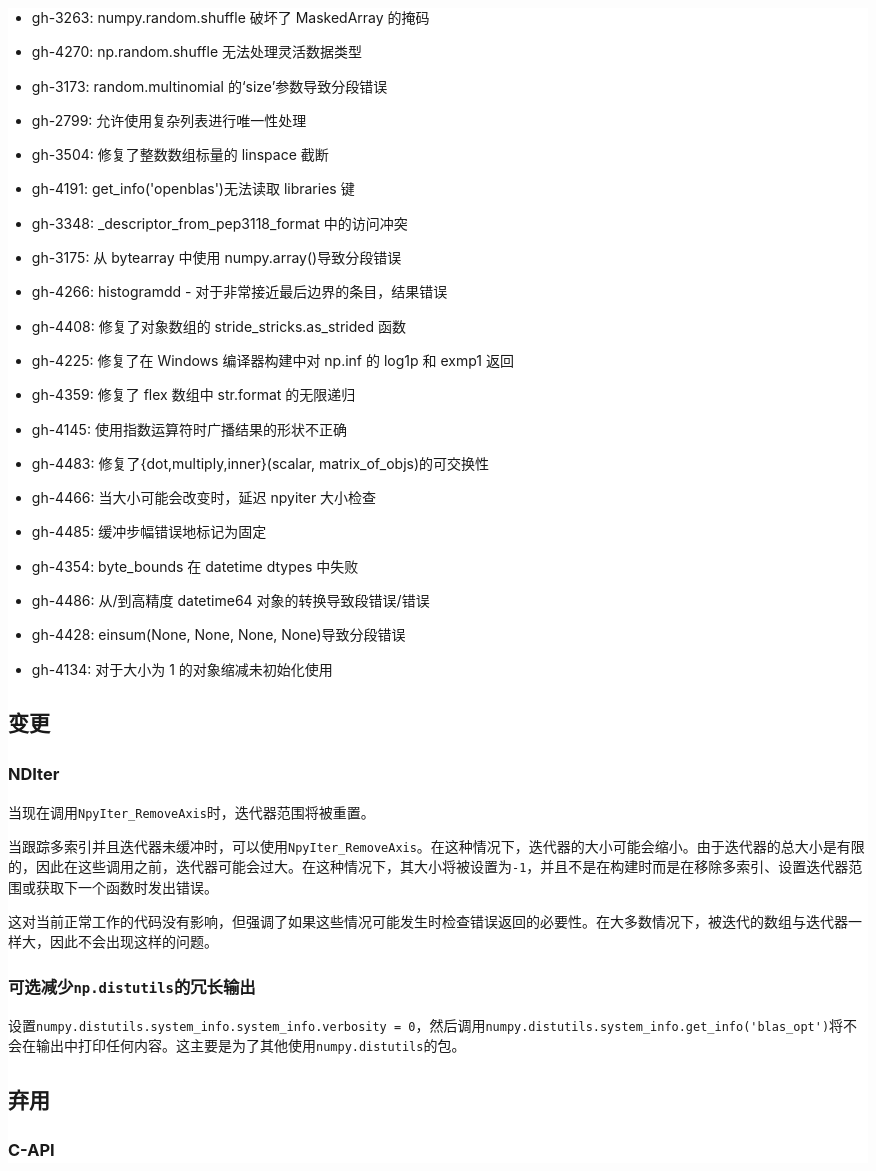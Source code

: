 +   gh-3263: numpy.random.shuffle 破坏了 MaskedArray 的掩码

+   gh-4270: np.random.shuffle 无法处理灵活数据类型

+   gh-3173: random.multinomial 的‘size’参数导致分段错误

+   gh-2799: 允许使用复杂列表进行唯一性处理

+   gh-3504: 修复了整数数组标量的 linspace 截断

+   gh-4191: get_info('openblas')无法读取 libraries 键

+   gh-3348: _descriptor_from_pep3118_format 中的访问冲突

+   gh-3175: 从 bytearray 中使用 numpy.array()导致分段错误

+   gh-4266: histogramdd - 对于非常接近最后边界的条目，结果错误

+   gh-4408: 修复了对象数组的 stride_stricks.as_strided 函数

+   gh-4225: 修复了在 Windows 编译器构建中对 np.inf 的 log1p 和 exmp1 返回

+   gh-4359: 修复了 flex 数组中 str.format 的无限递归

+   gh-4145: 使用指数运算符时广播结果的形状不正确

+   gh-4483: 修复了{dot,multiply,inner}(scalar, matrix_of_objs)的可交换性

+   gh-4466: 当大小可能会改变时，延迟 npyiter 大小检查

+   gh-4485: 缓冲步幅错误地标记为固定

+   gh-4354: byte_bounds 在 datetime dtypes 中失败

+   gh-4486: 从/到高精度 datetime64 对象的转换导致段错误/错误

+   gh-4428: einsum(None, None, None, None)导致分段错误

+   gh-4134: 对于大小为 1 的对象缩减未初始化使用

## 变更

### NDIter

当现在调用`NpyIter_RemoveAxis`时，迭代器范围将被重置。

当跟踪多索引并且迭代器未缓冲时，可以使用`NpyIter_RemoveAxis`。在这种情况下，迭代器的大小可能会缩小。由于迭代器的总大小是有限的，因此在这些调用之前，迭代器可能会过大。在这种情况下，其大小将被设置为`-1`，并且不是在构建时而是在移除多索引、设置迭代器范围或获取下一个函数时发出错误。

这对当前正常工作的代码没有影响，但强调了如果这些情况可能发生时检查错误返回的必要性。在大多数情况下，被迭代的数组与迭代器一样大，因此不会出现这样的问题。

### 可选减少`np.distutils`的冗长输出

设置`numpy.distutils.system_info.system_info.verbosity = 0`，然后调用`numpy.distutils.system_info.get_info('blas_opt')`将不会在输出中打印任何内容。这主要是为了其他使用`numpy.distutils`的包。

## 弃用

### C-API

